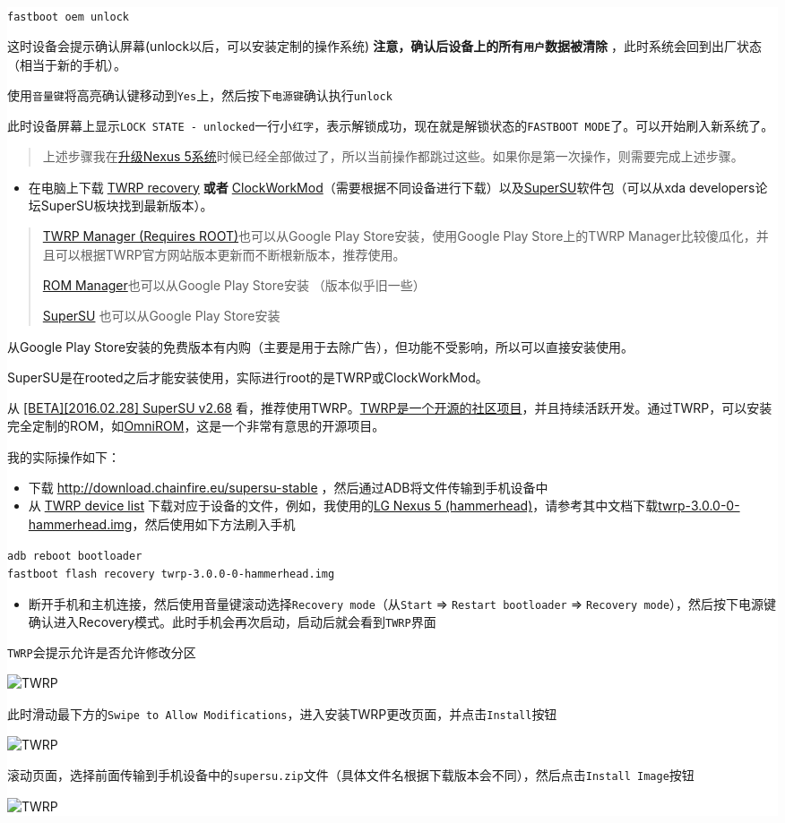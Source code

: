 ```bash
fastboot oem unlock
```

这时设备会提示确认屏幕(unlock以后，可以安装定制的操作系统) **注意，确认后设备上的所有`用户`数据被清除** ，此时系统会回到出厂状态（相当于新的手机）。

使用`音量键`将高亮确认键移动到`Yes`上，然后按下`电源键`确认执行`unlock`

此时设备屏幕上显示`LOCK STATE - unlocked`一行小`红字`，表示解锁成功，现在就是解锁状态的`FASTBOOT MODE`了。可以开始刷入新系统了。

> 上述步骤我在[升级Nexus 5系统](nexus_5_update.md)时候已经全部做过了，所以当前操作都跳过这些。如果你是第一次操作，则需要完成上述步骤。

* 在电脑上下载 [TWRP recovery](http://teamw.in/project/twrp2) **或者** [ClockWorkMod](http://www.clockworkmod.com/rommanager)（需要根据不同设备进行下载）以及[SuperSU](http://forum.xda-developers.com/apps/supersu)软件包（可以从xda developers论坛SuperSU板块找到最新版本）。

> [TWRP Manager (Requires ROOT)](https://play.google.com/store/apps/details?id=com.jmz.soft.twrpmanager)也可以从Google Play Store安装，使用Google Play Store上的TWRP Manager比较傻瓜化，并且可以根据TWRP官方网站版本更新而不断根新版本，推荐使用。
>
> [ROM Manager](https://play.google.com/store/apps/details?id=com.koushikdutta.rommanager)也可以从Google Play Store安装 （版本似乎旧一些）
>
> [SuperSU](https://play.google.com/store/apps/details?id=eu.chainfire.supersu) 也可以从Google Play Store安装

从Google Play Store安装的免费版本有内购（主要是用于去除广告），但功能不受影响，所以可以直接安装使用。

SuperSU是在rooted之后才能安装使用，实际进行root的是TWRP或ClockWorkMod。

从 [[BETA][2016.02.28] SuperSU v2.68](http://forum.xda-developers.com/apps/supersu/2014-09-02-supersu-v2-05-t2868133) 看，推荐使用TWRP。[TWRP是一个开源的社区项目](https://github.com/omnirom/android_bootable_recovery/)，并且持续活跃开发。通过TWRP，可以安装完全定制的ROM，如[OmniROM](http://omnirom.org/)，这是一个非常有意思的开源项目。

我的实际操作如下：

* 下载 http://download.chainfire.eu/supersu-stable ，然后通过ADB将文件传输到手机设备中
* 从 [TWRP device list](https://twrp.me/Devices/) 下载对应于设备的文件，例如，我使用的[LG Nexus 5 (hammerhead)](https://twrp.me/devices/lgnexus5.html)，请参考其中文档下载[twrp-3.0.0-0-hammerhead.img](https://dl.twrp.me/hammerhead/twrp-3.0.0-0-hammerhead.img)，然后使用如下方法刷入手机

```bash
adb reboot bootloader
fastboot flash recovery twrp-3.0.0-0-hammerhead.img
```

* 断开手机和主机连接，然后使用音量键滚动选择`Recovery mode`（从`Start` => `Restart bootloader` => `Recovery mode`），然后按下电源键确认进入Recovery模式。此时手机会再次启动，启动后就会看到`TWRP`界面

`TWRP`会提示允许是否允许修改分区

![TWRP](/img/develop/android/twrp-1.jpg)

此时滑动最下方的`Swipe to Allow Modifications`，进入安装TWRP更改页面，并点击`Install`按钮

![TWRP](/img/develop/android/twrp-2.jpg)

滚动页面，选择前面传输到手机设备中的`supersu.zip`文件（具体文件名根据下载版本会不同），然后点击`Install Image`按钮

![TWRP](/img/develop/android/twrp-3.jpg)
